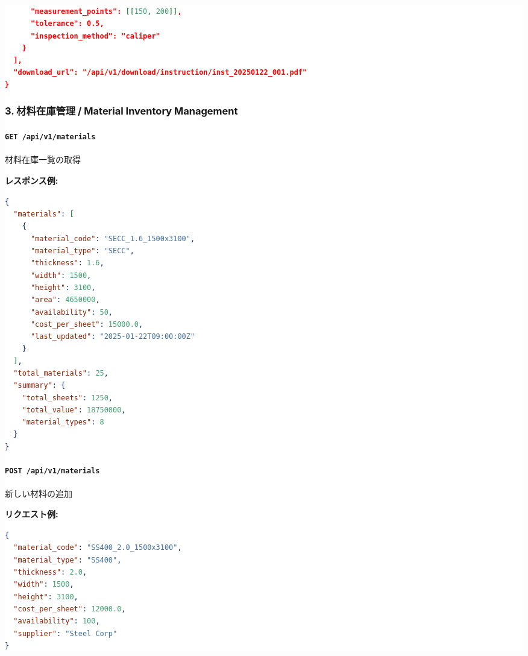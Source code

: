 ```json
      "measurement_points": [[150, 200]],
      "tolerance": 0.5,
      "inspection_method": "caliper"
    }
  ],
  "download_url": "/api/v1/download/instruction/inst_20250122_001.pdf"
}
```

### 3. 材料在庫管理 / Material Inventory Management

#### `GET /api/v1/materials`
材料在庫一覧の取得

**レスポンス例:**
```json
{
  "materials": [
    {
      "material_code": "SECC_1.6_1500x3100",
      "material_type": "SECC",
      "thickness": 1.6,
      "width": 1500,
      "height": 3100,
      "area": 4650000,
      "availability": 50,
      "cost_per_sheet": 15000.0,
      "last_updated": "2025-01-22T09:00:00Z"
    }
  ],
  "total_materials": 25,
  "summary": {
    "total_sheets": 1250,
    "total_value": 18750000,
    "material_types": 8
  }
}
```

#### `POST /api/v1/materials`
新しい材料の追加

**リクエスト例:**
```json
{
  "material_code": "SS400_2.0_1500x3100",
  "material_type": "SS400",
  "thickness": 2.0,
  "width": 1500,
  "height": 3100,
  "cost_per_sheet": 12000.0,
  "availability": 100,
  "supplier": "Steel Corp"
}
```
